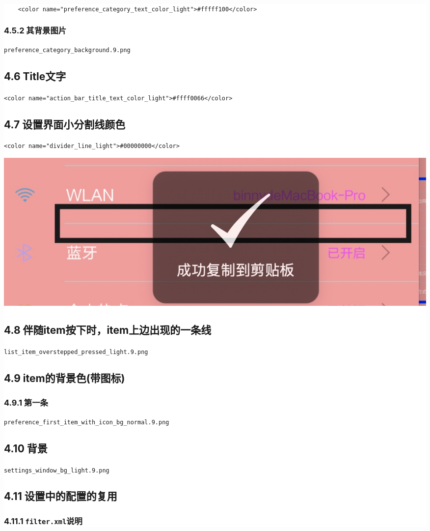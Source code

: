 ```
    <color name="preference_category_text_color_light">#fffff100</color>

```
### 4.5.2  其背景图片

```
preference_category_background.9.png
```
## 4.6 Title文字

```
<color name="action_bar_title_text_color_light">#ffff0066</color>
```
## 4.7 设置界面小分割线颜色

```
<color name="divider_line_light">#00000000</color>
```
![-w300](media/15478063165499/15480536168299.jpg)
## 4.8 伴随item按下时，item上边出现的一条线

```
list_item_overstepped_pressed_light.9.png
```
## 4.9 item的背景色(带图标)
### 4.9.1 第一条

```
preference_first_item_with_icon_bg_normal.9.png
```
## 4.10 背景

```
settings_window_bg_light.9.png
```
## 4.11 设置中的配置的复用
### 4.11.1 `filter.xml`说明
